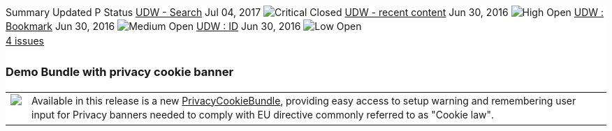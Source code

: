 <tr class="odd">
<td><span class="jim-table-header-content">Summary</span></td>
<td><span class="jim-table-header-content">Updated</span></td>
<td><span class="jim-table-header-content">P</span></td>
<td><span class="jim-table-header-content">Status</span></td>
</tr>
<tr class="even">
<td><a href="https://jira.ez.no/browse/EZP-24284?src=confmacro">UDW - Search</a></td>
<td>Jul 04, 2017</td>
<td><img src="https://jira.ez.no/images/icons/priorities/critical.png" alt="Critical" class="icon" /></td>
<td><span class="aui-lozenge aui-lozenge-subtle aui-lozenge-success"> Closed </span></td>
</tr>
<tr class="odd">
<td><a href="https://jira.ez.no/browse/EZP-24285?src=confmacro">UDW - recent content</a></td>
<td>Jun 30, 2016</td>
<td><img src="https://jira.ez.no/images/icons/priorities/major.png" alt="High" class="icon" /></td>
<td><span class="aui-lozenge aui-lozenge-subtle aui-lozenge-complete"> Open </span></td>
</tr>
<tr class="even">
<td><a href="https://jira.ez.no/browse/EZP-24286?src=confmacro">UDW : Bookmark</a></td>
<td>Jun 30, 2016</td>
<td><img src="https://jira.ez.no/images/icons/priorities/minor.png" alt="Medium" class="icon" /></td>
<td><span class="aui-lozenge aui-lozenge-subtle aui-lozenge-complete"> Open </span></td>
</tr>
<tr class="odd">
<td><a href="https://jira.ez.no/browse/EZP-24287?src=confmacro">UDW : ID</a></td>
<td>Jun 30, 2016</td>
<td><img src="https://jira.ez.no/images/icons/priorities/trivial.png" alt="Low" class="icon" /></td>
<td><span class="aui-lozenge aui-lozenge-subtle aui-lozenge-complete"> Open </span></td>
</tr>
</tbody>
</table>
</div>
<div class="refresh-issues-bottom">
<span id="total-issues-count-927678158"> <a href="https://jira.ez.no/secure/IssueNavigator.jspa?reset=true&amp;jqlQuery=key+in+%28EZP-24284%2C+EZP-24285%2C+EZP-24286%2C+EZP-24287%29++order+by+priority+&amp;src=confmacro" title="View all matching issues in JIRA.">4 issues</a> </span>
</div>
</div></td>
</tr>
</tbody>
</table>

### Demo Bundle with privacy cookie banner

|                                        |                                                                                                                                                                                                                                                                                     |
|----------------------------------------|-------------------------------------------------------------------------------------------------------------------------------------------------------------------------------------------------------------------------------------------------------------------------------------|
| ![](attachments/31429950/31429944.png) | Available in this release is a new [PrivacyCookieBundle](https://github.com/ezsystems/EzSystemsPrivacyCookieBundle), providing easy access to setup warning and remembering user input for Privacy banners needed to comply with EU directive commonly referred to as "Cookie law". |
